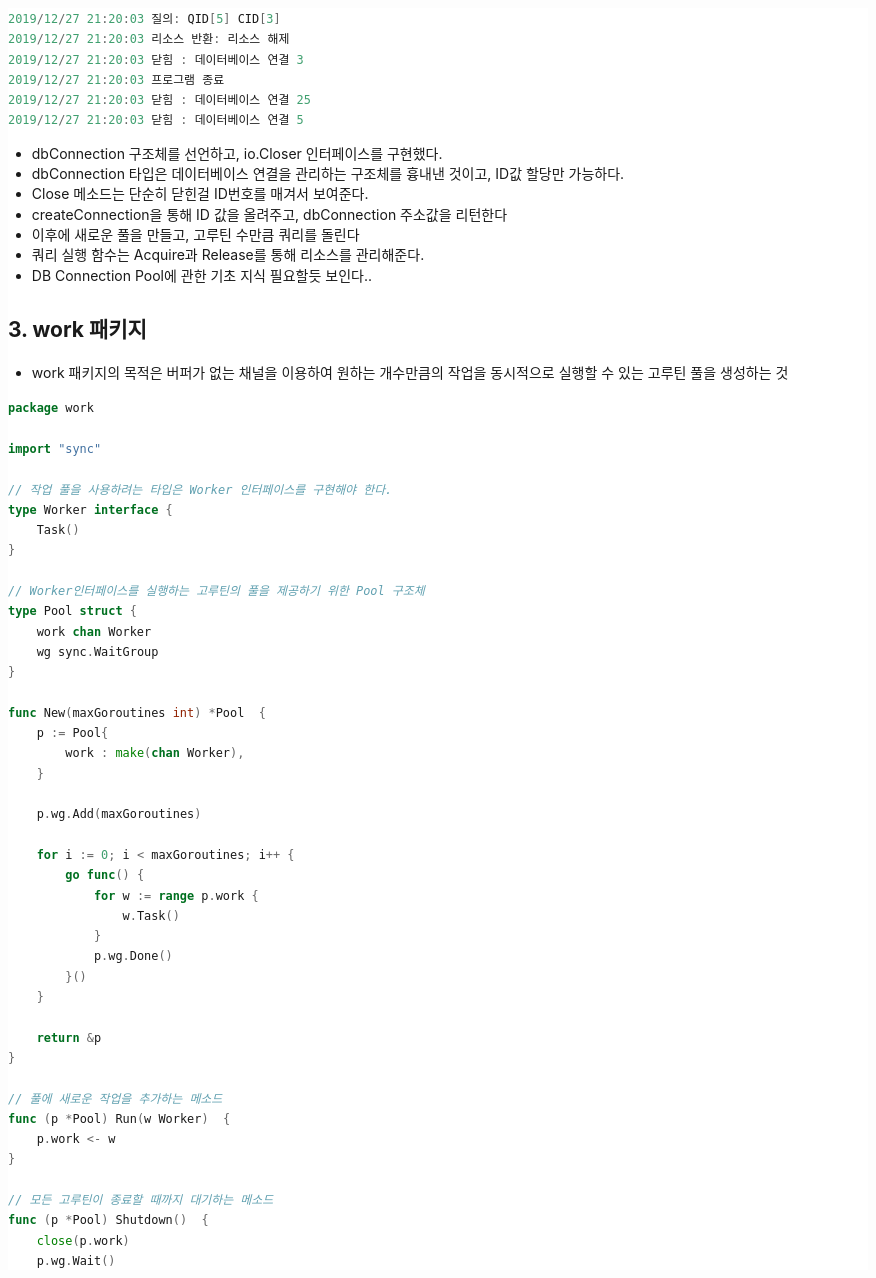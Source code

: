 ```go
2019/12/27 21:20:03 질의: QID[5] CID[3]
2019/12/27 21:20:03 리소스 반환: 리소스 해제
2019/12/27 21:20:03 닫힘 : 데이터베이스 연결 3
2019/12/27 21:20:03 프로그램 종료
2019/12/27 21:20:03 닫힘 : 데이터베이스 연결 25
2019/12/27 21:20:03 닫힘 : 데이터베이스 연결 5
```

- dbConnection 구조체를 선언하고, io.Closer 인터페이스를 구현했다.
- dbConnection 타입은 데이터베이스 연결을 관리하는 구조체를 흉내낸 것이고, ID값 할당만 가능하다.
- Close 메소드는 단순히 닫힌걸 ID번호를 매겨서 보여준다.
- createConnection을 통해 ID 값을 올려주고, dbConnection 주소값을 리턴한다
- 이후에 새로운 풀을 만들고, 고루틴 수만큼 쿼리를 돌린다
- 쿼리 실행 함수는 Acquire과 Release를 통해 리소스를 관리해준다.
- DB Connection Pool에 관한 기초 지식 필요할듯 보인다..

## 3. work 패키지
- work 패키지의 목적은 버퍼가 없는 채널을 이용하여 원하는 개수만큼의 작업을 동시적으로 실행할 수 있는 고루틴 풀을 생성하는 것

```go
package work

import "sync"

// 작업 풀을 사용하려는 타입은 Worker 인터페이스를 구현해야 한다.
type Worker interface {
	Task()
}

// Worker인터페이스를 실행하는 고루틴의 풀을 제공하기 위한 Pool 구조체
type Pool struct {
	work chan Worker
	wg sync.WaitGroup
}

func New(maxGoroutines int) *Pool  {
	p := Pool{
		work : make(chan Worker),
	}

	p.wg.Add(maxGoroutines)

	for i := 0; i < maxGoroutines; i++ {
		go func() {
			for w := range p.work {
				w.Task()
			}
			p.wg.Done()
		}()
	}

	return &p
}

// 풀에 새로운 작업을 추가하는 메소드
func (p *Pool) Run(w Worker)  {
	p.work <- w
}

// 모든 고루틴이 종료할 때까지 대기하는 메소드
func (p *Pool) Shutdown()  {
	close(p.work)
	p.wg.Wait()
```